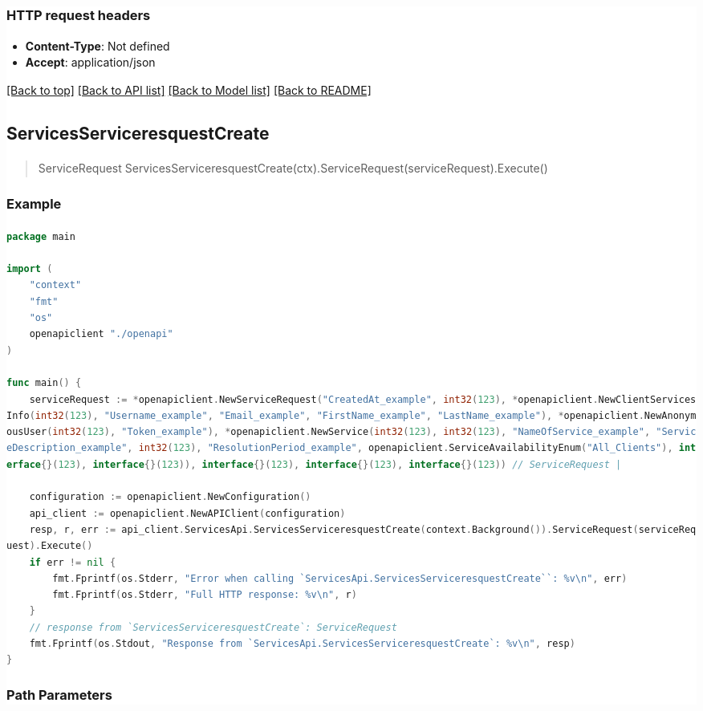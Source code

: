 ### HTTP request headers

- **Content-Type**: Not defined
- **Accept**: application/json

[[Back to top]](#) [[Back to API list]](../README.md#documentation-for-api-endpoints)
[[Back to Model list]](../README.md#documentation-for-models)
[[Back to README]](../README.md)


## ServicesServiceresquestCreate

> ServiceRequest ServicesServiceresquestCreate(ctx).ServiceRequest(serviceRequest).Execute()





### Example

```go
package main

import (
    "context"
    "fmt"
    "os"
    openapiclient "./openapi"
)

func main() {
    serviceRequest := *openapiclient.NewServiceRequest("CreatedAt_example", int32(123), *openapiclient.NewClientServicesInfo(int32(123), "Username_example", "Email_example", "FirstName_example", "LastName_example"), *openapiclient.NewAnonymousUser(int32(123), "Token_example"), *openapiclient.NewService(int32(123), int32(123), "NameOfService_example", "ServiceDescription_example", int32(123), "ResolutionPeriod_example", openapiclient.ServiceAvailabilityEnum("All_Clients"), interface{}(123), interface{}(123)), interface{}(123), interface{}(123), interface{}(123)) // ServiceRequest | 

    configuration := openapiclient.NewConfiguration()
    api_client := openapiclient.NewAPIClient(configuration)
    resp, r, err := api_client.ServicesApi.ServicesServiceresquestCreate(context.Background()).ServiceRequest(serviceRequest).Execute()
    if err != nil {
        fmt.Fprintf(os.Stderr, "Error when calling `ServicesApi.ServicesServiceresquestCreate``: %v\n", err)
        fmt.Fprintf(os.Stderr, "Full HTTP response: %v\n", r)
    }
    // response from `ServicesServiceresquestCreate`: ServiceRequest
    fmt.Fprintf(os.Stdout, "Response from `ServicesApi.ServicesServiceresquestCreate`: %v\n", resp)
}
```

### Path Parameters
